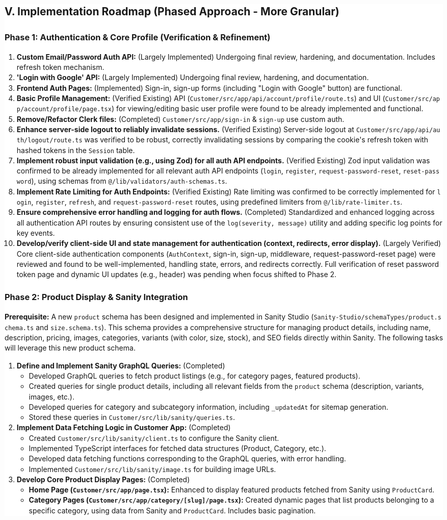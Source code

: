 ## V. Implementation Roadmap (Phased Approach - More Granular)

### Phase 1: Authentication & Core Profile (Verification & Refinement)
1.  **Custom Email/Password Auth API:** (Largely Implemented) Undergoing final review, hardening, and documentation. Includes refresh token mechanism.
2.  **'Login with Google' API:** (Largely Implemented) Undergoing final review, hardening, and documentation.
3.  **Frontend Auth Pages:** (Implemented) Sign-in, sign-up forms (including "Login with Google" button) are functional.
4.  **Basic Profile Management:** (Verified Existing) API (`Customer/src/app/api/account/profile/route.ts`) and UI (`Customer/src/app/account/profile/page.tsx`) for viewing/editing basic user profile were found to be already implemented and functional.
5.  **Remove/Refactor Clerk files:** (Completed) `Customer/src/app/sign-in` & `sign-up` use custom auth.
6.  **Enhance server-side logout to reliably invalidate sessions.** (Verified Existing) Server-side logout at `Customer/src/app/api/auth/logout/route.ts` was verified to be robust, correctly invalidating sessions by comparing the cookie's refresh token with hashed tokens in the `Session` table.
7.  **Implement robust input validation (e.g., using Zod) for all auth API endpoints.** (Verified Existing) Zod input validation was confirmed to be already implemented for all relevant auth API endpoints (`login`, `register`, `request-password-reset`, `reset-password`), using schemas from `@/lib/validators/auth-schemas.ts`.
8.  **Implement Rate Limiting for Auth Endpoints:** (Verified Existing) Rate limiting was confirmed to be correctly implemented for `login`, `register`, `refresh`, and `request-password-reset` routes, using predefined limiters from `@/lib/rate-limiter.ts`.
9.  **Ensure comprehensive error handling and logging for auth flows.** (Completed) Standardized and enhanced logging across all authentication API routes by ensuring consistent use of the `log(severity, message)` utility and adding specific log points for key events.
10. **Develop/verify client-side UI and state management for authentication (context, redirects, error display).** (Largely Verified) Core client-side authentication components (`AuthContext`, sign-in, sign-up, middleware, request-password-reset page) were reviewed and found to be well-implemented, handling state, errors, and redirects correctly. Full verification of reset password token page and dynamic UI updates (e.g., header) was pending when focus shifted to Phase 2.

### Phase 2: Product Display & Sanity Integration

**Prerequisite:** A new `product` schema has been designed and implemented in Sanity Studio (`Sanity-Studio/schemaTypes/product.schema.ts` and `size.schema.ts`). This schema provides a comprehensive structure for managing product details, including name, description, pricing, images, categories, variants (with color, size, stock), and SEO fields directly within Sanity. The following tasks will leverage this new product schema.

1.  **Define and Implement Sanity GraphQL Queries:** (Completed)
    *   Developed GraphQL queries to fetch product listings (e.g., for category pages, featured products).
    *   Created queries for single product details, including all relevant fields from the `product` schema (description, variants, images, etc.).
    *   Developed queries for category and subcategory information, including `_updatedAt` for sitemap generation.
    *   Stored these queries in `Customer/src/lib/sanity/queries.ts`.
2.  **Implement Data Fetching Logic in Customer App:** (Completed)
    *   Created `Customer/src/lib/sanity/client.ts` to configure the Sanity client.
    *   Implemented TypeScript interfaces for fetched data structures (Product, Category, etc.).
    *   Developed data fetching functions corresponding to the GraphQL queries, with error handling.
    *   Implemented `Customer/src/lib/sanity/image.ts` for building image URLs.
3.  **Develop Core Product Display Pages:** (Completed)
    *   **Home Page (`Customer/src/app/page.tsx`):** Enhanced to display featured products fetched from Sanity using `ProductCard`.
    *   **Category Pages (`Customer/src/app/category/[slug]/page.tsx`):** Created dynamic pages that list products belonging to a specific category, using data from Sanity and `ProductCard`. Includes basic pagination.